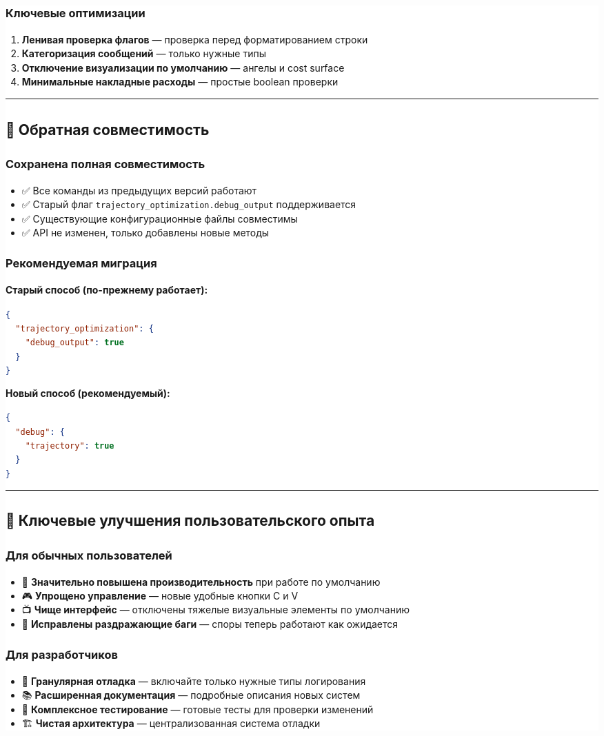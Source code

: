 ### Ключевые оптимизации
1. **Ленивая проверка флагов** — проверка перед форматированием строки
2. **Категоризация сообщений** — только нужные типы
3. **Отключение визуализации по умолчанию** — ангелы и cost surface
4. **Минимальные накладные расходы** — простые boolean проверки

---

## 🔄 Обратная совместимость

### Сохранена полная совместимость
- ✅ Все команды из предыдущих версий работают
- ✅ Старый флаг `trajectory_optimization.debug_output` поддерживается
- ✅ Существующие конфигурационные файлы совместимы
- ✅ API не изменен, только добавлены новые методы

### Рекомендуемая миграция
**Старый способ (по-прежнему работает):**
```json
{
  "trajectory_optimization": {
    "debug_output": true
  }
}
```

**Новый способ (рекомендуемый):**
```json
{
  "debug": {
    "trajectory": true
  }
}
```

---

## 🎯 Ключевые улучшения пользовательского опыта

### Для обычных пользователей
- 🚀 **Значительно повышена производительность** при работе по умолчанию
- 🎮 **Упрощено управление** — новые удобные кнопки C и V
- 📺 **Чище интерфейс** — отключены тяжелые визуальные элементы по умолчанию
- 🐛 **Исправлены раздражающие баги** — споры теперь работают как ожидается

### Для разработчиков
- 🔧 **Гранулярная отладка** — включайте только нужные типы логирования
- 📚 **Расширенная документация** — подробные описания новых систем
- 🧪 **Комплексное тестирование** — готовые тесты для проверки изменений
- 🏗️ **Чистая архитектура** — централизованная система отладки
